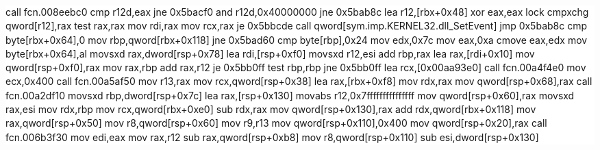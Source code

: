 call fcn.008eebc0
cmp r12d,eax
jne 0x5bacf0
and r12d,0x40000000
jne 0x5bab8c
lea r12,[rbx+0x48]
xor eax,eax
lock cmpxchg qword[r12],rax
test rax,rax
mov rdi,rax
mov rcx,rax
je 0x5bbcde
call qword[sym.imp.KERNEL32.dll_SetEvent]
jmp 0x5bab8c
cmp byte[rbx+0x64],0
mov rbp,qword[rbx+0x118]
jne 0x5bad60
cmp byte[rbp],0x24
mov edx,0x7c
mov eax,0xa
cmove eax,edx
mov byte[rbx+0x64],al
movsxd rax,dword[rsp+0x78]
lea rdi,[rsp+0xf0]
movsxd r12,esi
add rbp,rax
lea rax,[rdi+0x10]
mov qword[rsp+0xf0],rax
mov rax,rbp
add rax,r12
je 0x5bb0ff
test rbp,rbp
jne 0x5bb0ff
lea rcx,[0x00aa93e0]
call fcn.00a4f4e0
mov ecx,0x400
call fcn.00a5af50
mov r13,rax
mov rcx,qword[rsp+0x38]
lea rax,[rbx+0xf8]
mov rdx,rax
mov qword[rsp+0x68],rax
call fcn.00a2df10
movsxd rbp,dword[rsp+0x7c]
lea rax,[rsp+0x130]
movabs r12,0x7fffffffffffffff
mov qword[rsp+0x60],rax
movsxd rax,esi
mov rdx,rbp
mov rcx,qword[rbx+0xe0]
sub rdx,rax
mov qword[rsp+0x130],rax
add rdx,qword[rbx+0x118]
mov rax,qword[rsp+0x50]
mov r8,qword[rsp+0x60]
mov r9,r13
mov qword[rsp+0x110],0x400
mov qword[rsp+0x20],rax
call fcn.006b3f30
mov edi,eax
mov rax,r12
sub rax,qword[rsp+0xb8]
mov r8,qword[rsp+0x110]
sub esi,dword[rsp+0x130]

[similar_1_ref]: /report/fcn.0069ed20@a5905e3c253c25bbaf727a1a18fe8ed1
[similar_2_ref]: /report/fcn.00617220@a5905e3c253c25bbaf727a1a18fe8ed1
[similar_3_ref]: /report/fcn.00680030@a5905e3c253c25bbaf727a1a18fe8ed1
[similar_4_ref]: /report/fcn.00579b00@a5905e3c253c25bbaf727a1a18fe8ed1
[similar_5_ref]: /report/fcn.00656050@a5905e3c253c25bbaf727a1a18fe8ed1
[virustotal_ref]: https://www.virustotal.com/gui/file/a5905e3c253c25bbaf727a1a18fe8ed1
